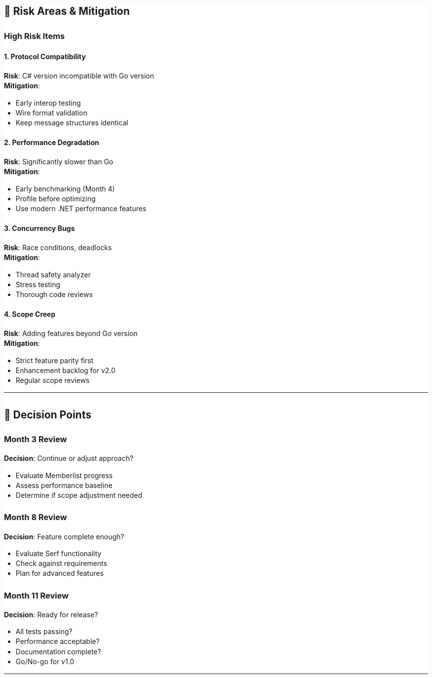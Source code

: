 
## 🚧 Risk Areas & Mitigation

### High Risk Items

#### 1. Protocol Compatibility
**Risk**: C# version incompatible with Go version  
**Mitigation**: 
- Early interop testing
- Wire format validation
- Keep message structures identical

#### 2. Performance Degradation
**Risk**: Significantly slower than Go  
**Mitigation**:
- Early benchmarking (Month 4)
- Profile before optimizing
- Use modern .NET performance features

#### 3. Concurrency Bugs
**Risk**: Race conditions, deadlocks  
**Mitigation**:
- Thread safety analyzer
- Stress testing
- Thorough code reviews

#### 4. Scope Creep
**Risk**: Adding features beyond Go version  
**Mitigation**:
- Strict feature parity first
- Enhancement backlog for v2.0
- Regular scope reviews

---

## 📍 Decision Points

### Month 3 Review
**Decision**: Continue or adjust approach?
- Evaluate Memberlist progress
- Assess performance baseline
- Determine if scope adjustment needed

### Month 8 Review
**Decision**: Feature complete enough?
- Evaluate Serf functionality
- Check against requirements
- Plan for advanced features

### Month 11 Review
**Decision**: Ready for release?
- All tests passing?
- Performance acceptable?
- Documentation complete?
- Go/No-go for v1.0

---